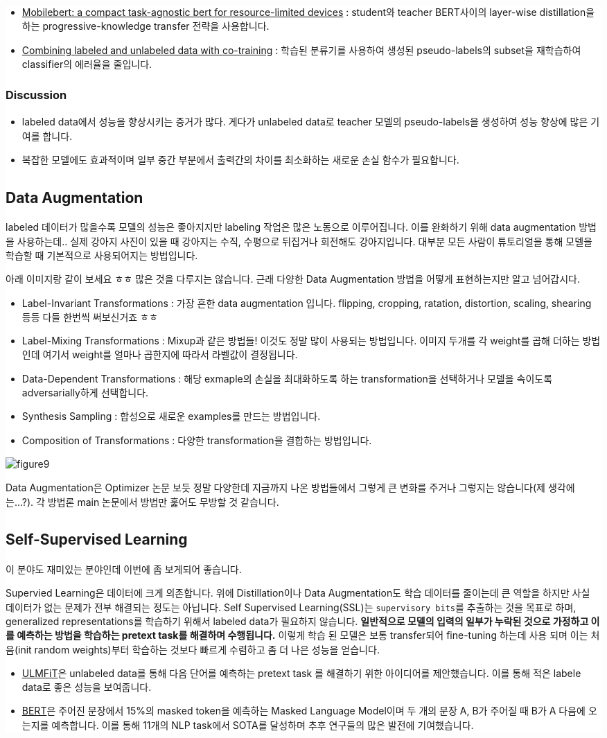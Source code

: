 - [Mobilebert: a compact task-agnostic bert for resource-limited devices](https://arxiv.org/abs/2004.02984) : student와 teacher BERT사이의 layer-wise distillation을 하는 progressive-knowledge transfer 전략을 사용합니다.

- [Combining labeled and unlabeled data with co-training](https://www.cs.cmu.edu/~avrim/Papers/cotrain.pdf) : 학습된 분류기를 사용하여 생성된 pseudo-labels의 subset을 재학습하여 classifier의 에러율을 줄입니다.

### Discussion

- labeled data에서 성능을 향상시키는 증거가 많다. 게다가 unlabeled data로 teacher 모델의 pseudo-labels을 생성하여 성능 향상에 많은 기여를 합니다.

- 복잡한 모델에도 효과적이며 일부 중간 부분에서 출력간의 차이를 최소화하는 새로운 손실 함수가 필요합니다.

## Data Augmentation

labeled 데이터가 많을수록 모델의 성능은 좋아지지만 labeling 작업은 많은 노동으로 이루어집니다. 이를 완화하기 위해 data augmentation 방법을 사용하는데.. 실제 강아지 사진이 있을 때 강아지는 수직, 수평으로 뒤집거나 회전해도 강아지입니다. 대부분 모든 사람이 튜토리얼을 통해 모델을 학습할 때 기본적으로 사용되어지는 방법입니다.

아래 이미지랑 같이 보세요 ㅎㅎ 많은 것을 다루지는 않습니다. 근래 다양한 Data Augmentation 방법을 어떻게 표현하는지만 알고 넘어갑시다.

- Label-Invariant Transformations : 가장 흔한 data augmentation 입니다. flipping, cropping, ratation, distortion, scaling, shearing 등등 다들 한번씩 써보신거죠 ㅎㅎ

- Label-Mixing Transformations : Mixup과 같은 방법들! 이것도 정말 많이 사용되는 방법입니다. 이미지 두개를 각 weight를 곱해 더하는 방법인데 여기서 weight를 얼마나 곱한지에 따라서 라벨값이 결정됩니다.

- Data-Dependent Transformations : 해당 exmaple의 손실을 최대화하도록 하는 transformation을 선택하거나 모델을 속이도록 adversarially하게 선택합니다.

- Synthesis Sampling : 합성으로 새로운 examples를 만드는 방법입니다.

- Composition of Transformations : 다양한 transformation을 결합하는 방법입니다.



![figure9](https://github.com/jjeamin/jjeamin.github.io/raw/master/_posts/post_img/model_compression/fig9.JPG)



Data Augmentation은 Optimizer 논문 보듯 정말 다양한데 지금까지 나온 방법들에서 그렇게 큰 변화를 주거나 그렇지는 않습니다(제 생각에는...?). 각 방법론 main 논문에서 방법만 훑어도 무방할 것 같습니다.

## Self-Supervised Learning

이 분야도 재미있는 분야인데 이번에 좀 보게되어 좋습니다.

Supervied Learning은 데이터에 크게 의존합니다. 위에 Distillation이나 Data Augmentation도 학습 데이터를 줄이는데 큰 역할을 하지만 사실 데이터가 없는 문제가 전부 해결되는 정도는 아닙니다. Self Supervised Learning(SSL)는 `supervisory bits`를 추출하는 것을 목표로 하며, generalized representations를 학습하기 위해서 labeled data가 필요하지 않습니다. **일반적으로 모델의 입력의 일부가 누락된 것으로 가정하고 이를 예측하는 방법을 학습하는 pretext task를 해결하며 수행됩니다.** 이렇게 학습 된 모델은 보통 transfer되어 fine-tuning 하는데 사용 되며 이는 처음(init random weights)부터 학습하는 것보다 빠르게 수렴하고 좀 더 나은 성능을 얻습니다.

- [ULMFiT](https://arxiv.org/abs/1801.06146)은 unlabeled data를 통해 다음 단어를 예측하는 pretext task 를 해결하기 위한 아이디어를 제안했습니다. 이를 통해 적은 labele data로 좋은 성능을 보여줍니다.

- [BERT](https://arxiv.org/abs/1810.04805)은 주어진 문장에서 15%의 masked token을 예측하는 Masked Language Model이며 두 개의 문장 A, B가 주어질 때 B가 A 다음에 오는지를 예측합니다. 이를 통해 11개의 NLP task에서 SOTA를 달성하며 추후 연구들의 많은 발전에 기여했습니다.
